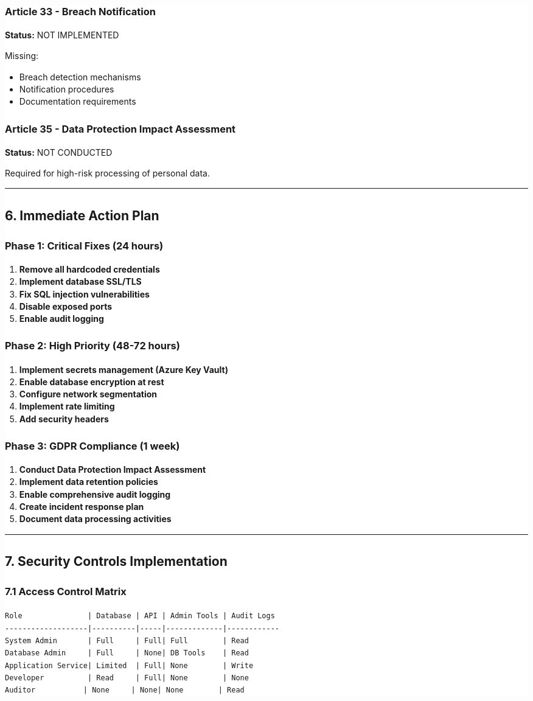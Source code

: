 ### Article 33 - Breach Notification
**Status:** NOT IMPLEMENTED

Missing:
- Breach detection mechanisms
- Notification procedures
- Documentation requirements

### Article 35 - Data Protection Impact Assessment
**Status:** NOT CONDUCTED

Required for high-risk processing of personal data.

---

## 6. Immediate Action Plan

### Phase 1: Critical Fixes (24 hours)
1. **Remove all hardcoded credentials**
2. **Implement database SSL/TLS**
3. **Fix SQL injection vulnerabilities**
4. **Disable exposed ports**
5. **Enable audit logging**

### Phase 2: High Priority (48-72 hours)
1. **Implement secrets management (Azure Key Vault)**
2. **Enable database encryption at rest**
3. **Configure network segmentation**
4. **Implement rate limiting**
5. **Add security headers**

### Phase 3: GDPR Compliance (1 week)
1. **Conduct Data Protection Impact Assessment**
2. **Implement data retention policies**
3. **Enable comprehensive audit logging**
4. **Create incident response plan**
5. **Document data processing activities**

---

## 7. Security Controls Implementation

### 7.1 Access Control Matrix
```
Role               | Database | API | Admin Tools | Audit Logs
-------------------|----------|-----|-------------|------------
System Admin       | Full     | Full| Full        | Read
Database Admin     | Full     | None| DB Tools    | Read
Application Service| Limited  | Full| None        | Write
Developer          | Read     | Full| None        | None
Auditor           | None     | None| None        | Read
```
